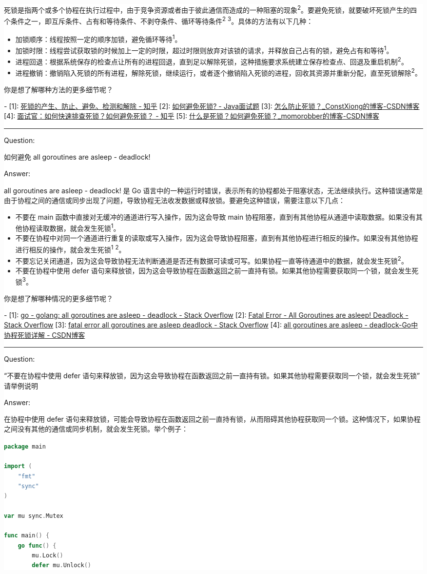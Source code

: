 死锁是指两个或多个协程在执行过程中，由于竞争资源或者由于彼此通信而造成的一种阻塞的现象<sup>2</sup>。要避免死锁，就要破坏死锁产生的四个条件之一，即互斥条件、占有和等待条件、不剥夺条件、循环等待条件<sup>2</sup> <sup>3</sup>。具体的方法有以下几种：

- 加锁顺序：线程按照一定的顺序加锁，避免循环等待<sup>1</sup>。
- 加锁时限：线程尝试获取锁的时候加上一定的时限，超过时限则放弃对该锁的请求，并释放自己占有的锁，避免占有和等待<sup>1</sup>。
- 进程回退：根据系统保存的检查点让所有的进程回退，直到足以解除死锁，这种措施要求系统建立保存检查点、回退及重启机制<sup>2</sup>。
- 进程撤销：撤销陷入死锁的所有进程，解除死锁，继续运行，或者逐个撤销陷入死锁的进程，回收其资源并重新分配，直至死锁解除<sup>2</sup>。

你是想了解哪种方法的更多细节呢？

\-
\[1]: [死锁的产生、防止、避免、检测和解除 - 知乎](https://zhuanlan.zhihu.com/p/61221667)
\[2]: [如何避免死锁? - Java面试题](https://www.javanav.com/interview/33be157b12784419a316e912e18220eb.html)
\[3]: [怎么防止死锁？_ConstXiong的博客-CSDN博客](https://blog.csdn.net/meism5/article/details/90406401)
\[4]: [面试官：如何快速排查死锁？如何避免死锁？ - 知乎](https://zhuanlan.zhihu.com/p/136294283)
\[5]: [什么是死锁？如何避免死锁？_momorobber的博客-CSDN博客](https://blog.csdn.net/momorobber/article/details/82284747)

<hr/>

Question:

如何避免 all goroutines are asleep - deadlock! 

Answer:

all goroutines are asleep - deadlock! 是 Go 语言中的一种运行时错误，表示所有的协程都处于阻塞状态，无法继续执行。这种错误通常是由于协程之间的通信或同步出现了问题，导致协程无法收发数据或释放锁。要避免这种错误，需要注意以下几点：

- 不要在 main 函数中直接对无缓冲的通道进行写入操作，因为这会导致 main 协程阻塞，直到有其他协程从通道中读取数据。如果没有其他协程读取数据，就会发生死锁<sup>1</sup>。
- 不要在协程中对同一个通道进行重复的读取或写入操作，因为这会导致协程阻塞，直到有其他协程进行相反的操作。如果没有其他协程进行相反的操作，就会发生死锁<sup>1</sup> <sup>2</sup>。
- 不要忘记关闭通道，因为这会导致协程无法判断通道是否还有数据可读或可写。如果协程一直等待通道中的数据，就会发生死锁<sup>2</sup>。
- 不要在协程中使用 defer 语句来释放锁，因为这会导致协程在函数返回之前一直持有锁。如果其他协程需要获取同一个锁，就会发生死锁<sup>3</sup>。

你是想了解哪种情况的更多细节呢？

\-
\[1]: [go - golang: all goroutines are asleep - deadlock - Stack Overflow](https://stackoverflow.com/questions/73611249/golang-all-goroutines-are-asleep-deadlock)
\[2]: [Fatal Error - All Goroutines are asleep! Deadlock - Stack Overflow](https://stackoverflow.com/questions/75272546/fatal-error-all-goroutines-are-asleep-deadlock)
\[3]: [fatal error all goroutines are asleep deadlock - Stack Overflow](https://stackoverflow.com/questions/34572122/fatal-error-all-goroutines-are-asleep-deadlock)
\[4]: [all goroutines are asleep - deadlock-Go中协程死锁详解 - CSDN博客](https://blog.csdn.net/u011328417/article/details/89473323)

<hr/>

Question:

“不要在协程中使用 defer 语句来释放锁，因为这会导致协程在函数返回之前一直持有锁。如果其他协程需要获取同一个锁，就会发生死锁” 请举例说明

Answer:

在协程中使用 defer 语句来释放锁，可能会导致协程在函数返回之前一直持有锁，从而阻碍其他协程获取同一个锁。这种情况下，如果协程之间没有其他的通信或同步机制，就会发生死锁。举个例子：

```go
package main

import (
	"fmt"
	"sync"
)

var mu sync.Mutex

func main() {
	go func() {
		mu.Lock()
		defer mu.Unlock()
```
